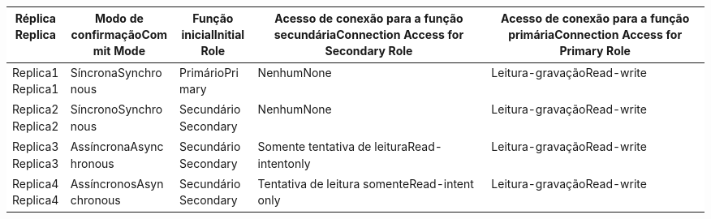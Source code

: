 |<span data-ttu-id="12fc9-190">Réplica</span><span class="sxs-lookup"><span data-stu-id="12fc9-190">Replica</span></span>|<span data-ttu-id="12fc9-191">Modo de confirmação</span><span class="sxs-lookup"><span data-stu-id="12fc9-191">Commit Mode</span></span>|<span data-ttu-id="12fc9-192">Função inicial</span><span class="sxs-lookup"><span data-stu-id="12fc9-192">Initial Role</span></span>|<span data-ttu-id="12fc9-193">Acesso de conexão para a função secundária</span><span class="sxs-lookup"><span data-stu-id="12fc9-193">Connection Access for Secondary Role</span></span>|<span data-ttu-id="12fc9-194">Acesso de conexão para a função primária</span><span class="sxs-lookup"><span data-stu-id="12fc9-194">Connection Access for Primary Role</span></span>|  
|-------------|-----------------|------------------|------------------------------------------|----------------------------------------|  
|<span data-ttu-id="12fc9-195">Replica1</span><span class="sxs-lookup"><span data-stu-id="12fc9-195">Replica1</span></span>|<span data-ttu-id="12fc9-196">Síncrona</span><span class="sxs-lookup"><span data-stu-id="12fc9-196">Synchronous</span></span>|<span data-ttu-id="12fc9-197">Primário</span><span class="sxs-lookup"><span data-stu-id="12fc9-197">Primary</span></span>|<span data-ttu-id="12fc9-198">Nenhum</span><span class="sxs-lookup"><span data-stu-id="12fc9-198">None</span></span>|<span data-ttu-id="12fc9-199">Leitura-gravação</span><span class="sxs-lookup"><span data-stu-id="12fc9-199">Read-write</span></span>|  
|<span data-ttu-id="12fc9-200">Replica2</span><span class="sxs-lookup"><span data-stu-id="12fc9-200">Replica2</span></span>|<span data-ttu-id="12fc9-201">Síncrono</span><span class="sxs-lookup"><span data-stu-id="12fc9-201">Synchronous</span></span>|<span data-ttu-id="12fc9-202">Secundário</span><span class="sxs-lookup"><span data-stu-id="12fc9-202">Secondary</span></span>|<span data-ttu-id="12fc9-203">Nenhum</span><span class="sxs-lookup"><span data-stu-id="12fc9-203">None</span></span>|<span data-ttu-id="12fc9-204">Leitura-gravação</span><span class="sxs-lookup"><span data-stu-id="12fc9-204">Read-write</span></span>|  
|<span data-ttu-id="12fc9-205">Replica3</span><span class="sxs-lookup"><span data-stu-id="12fc9-205">Replica3</span></span>|<span data-ttu-id="12fc9-206">Assíncrona</span><span class="sxs-lookup"><span data-stu-id="12fc9-206">Asynchronous</span></span>|<span data-ttu-id="12fc9-207">Secundário</span><span class="sxs-lookup"><span data-stu-id="12fc9-207">Secondary</span></span>|<span data-ttu-id="12fc9-208">Somente tentativa de leitura</span><span class="sxs-lookup"><span data-stu-id="12fc9-208">Read-intentonly</span></span>|<span data-ttu-id="12fc9-209">Leitura-gravação</span><span class="sxs-lookup"><span data-stu-id="12fc9-209">Read-write</span></span>|  
|<span data-ttu-id="12fc9-210">Replica4</span><span class="sxs-lookup"><span data-stu-id="12fc9-210">Replica4</span></span>|<span data-ttu-id="12fc9-211">Assíncronos</span><span class="sxs-lookup"><span data-stu-id="12fc9-211">Asynchronous</span></span>|<span data-ttu-id="12fc9-212">Secundário</span><span class="sxs-lookup"><span data-stu-id="12fc9-212">Secondary</span></span>|<span data-ttu-id="12fc9-213">Tentativa de leitura somente</span><span class="sxs-lookup"><span data-stu-id="12fc9-213">Read-intent only</span></span>|<span data-ttu-id="12fc9-214">Leitura-gravação</span><span class="sxs-lookup"><span data-stu-id="12fc9-214">Read-write</span></span>|  
  